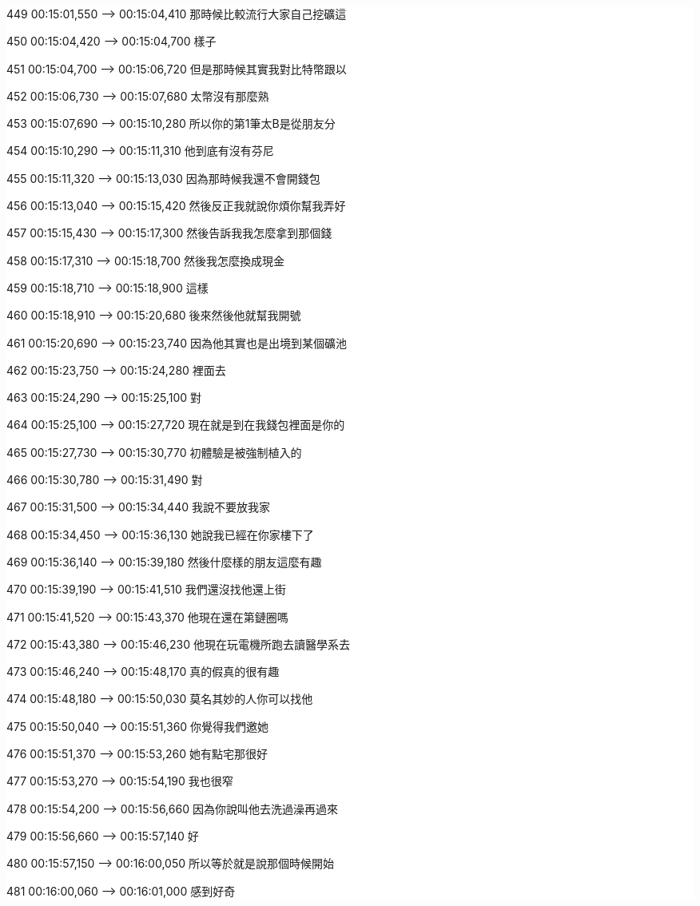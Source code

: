449 00:15:01,550 --> 00:15:04,410 那時候比較流行大家自己挖礦這

450 00:15:04,420 --> 00:15:04,700 樣子

451 00:15:04,700 --> 00:15:06,720 但是那時候其實我對比特幣跟以

452 00:15:06,730 --> 00:15:07,680 太幣沒有那麼熟

453 00:15:07,690 --> 00:15:10,280 所以你的第1筆太B是從朋友分

454 00:15:10,290 --> 00:15:11,310 他到底有沒有芬尼

455 00:15:11,320 --> 00:15:13,030 因為那時候我還不會開錢包

456 00:15:13,040 --> 00:15:15,420 然後反正我就說你煩你幫我弄好

457 00:15:15,430 --> 00:15:17,300 然後告訴我我怎麼拿到那個錢

458 00:15:17,310 --> 00:15:18,700 然後我怎麼換成現金

459 00:15:18,710 --> 00:15:18,900 這樣

460 00:15:18,910 --> 00:15:20,680 後來然後他就幫我開號

461 00:15:20,690 --> 00:15:23,740 因為他其實也是出境到某個礦池

462 00:15:23,750 --> 00:15:24,280 裡面去

463 00:15:24,290 --> 00:15:25,100 對

464 00:15:25,100 --> 00:15:27,720 現在就是到在我錢包裡面是你的

465 00:15:27,730 --> 00:15:30,770 初體驗是被強制植入的

466 00:15:30,780 --> 00:15:31,490 對

467 00:15:31,500 --> 00:15:34,440 我說不要放我家

468 00:15:34,450 --> 00:15:36,130 她說我已經在你家樓下了

469 00:15:36,140 --> 00:15:39,180 然後什麼樣的朋友這麼有趣

470 00:15:39,190 --> 00:15:41,510 我們還沒找他還上街

471 00:15:41,520 --> 00:15:43,370 他現在還在第鏈圈嗎

472 00:15:43,380 --> 00:15:46,230 他現在玩電機所跑去讀醫學系去

473 00:15:46,240 --> 00:15:48,170 真的假真的很有趣

474 00:15:48,180 --> 00:15:50,030 莫名其妙的人你可以找他

475 00:15:50,040 --> 00:15:51,360 你覺得我們邀她

476 00:15:51,370 --> 00:15:53,260 她有點宅那很好

477 00:15:53,270 --> 00:15:54,190 我也很窄

478 00:15:54,200 --> 00:15:56,660 因為你說叫他去洗過澡再過來

479 00:15:56,660 --> 00:15:57,140 好

480 00:15:57,150 --> 00:16:00,050 所以等於就是說那個時候開始

481 00:16:00,060 --> 00:16:01,000 感到好奇
